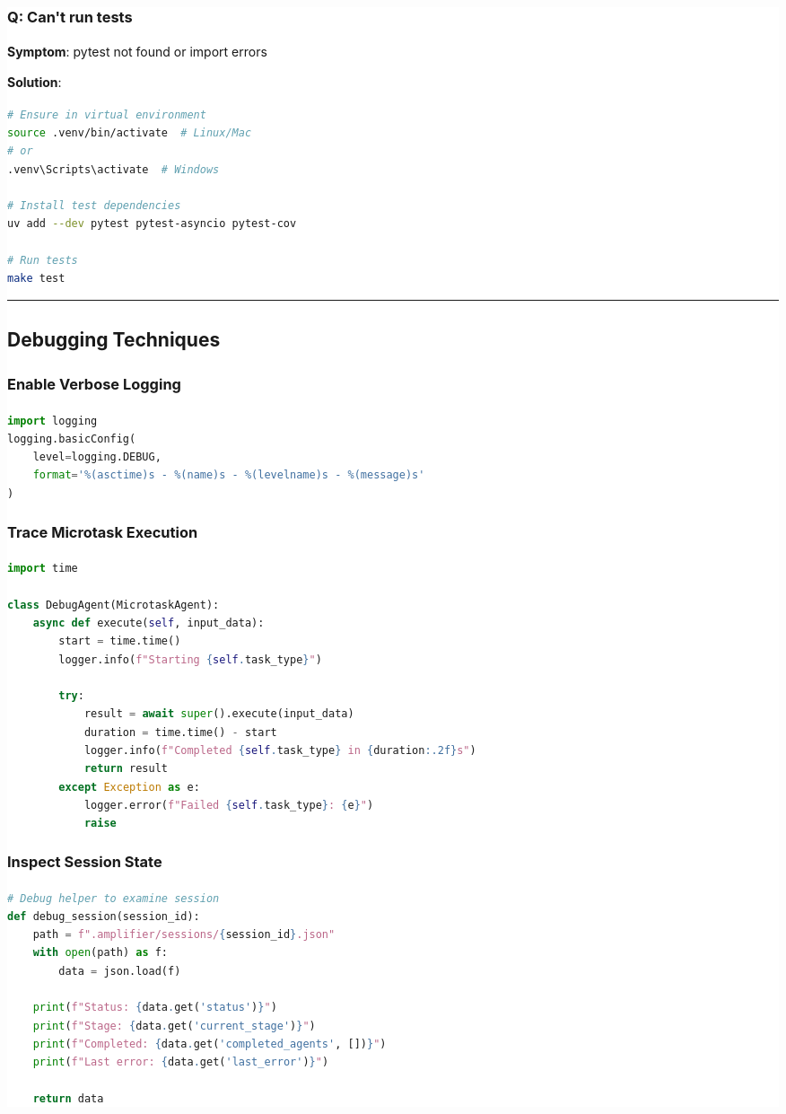 ### Q: Can't run tests
**Symptom**: pytest not found or import errors

**Solution**:
```bash
# Ensure in virtual environment
source .venv/bin/activate  # Linux/Mac
# or
.venv\Scripts\activate  # Windows

# Install test dependencies
uv add --dev pytest pytest-asyncio pytest-cov

# Run tests
make test
```

---

## Debugging Techniques

### Enable Verbose Logging
```python
import logging
logging.basicConfig(
    level=logging.DEBUG,
    format='%(asctime)s - %(name)s - %(levelname)s - %(message)s'
)
```

### Trace Microtask Execution
```python
import time

class DebugAgent(MicrotaskAgent):
    async def execute(self, input_data):
        start = time.time()
        logger.info(f"Starting {self.task_type}")

        try:
            result = await super().execute(input_data)
            duration = time.time() - start
            logger.info(f"Completed {self.task_type} in {duration:.2f}s")
            return result
        except Exception as e:
            logger.error(f"Failed {self.task_type}: {e}")
            raise
```

### Inspect Session State
```python
# Debug helper to examine session
def debug_session(session_id):
    path = f".amplifier/sessions/{session_id}.json"
    with open(path) as f:
        data = json.load(f)

    print(f"Status: {data.get('status')}")
    print(f"Stage: {data.get('current_stage')}")
    print(f"Completed: {data.get('completed_agents', [])}")
    print(f"Last error: {data.get('last_error')}")

    return data
```